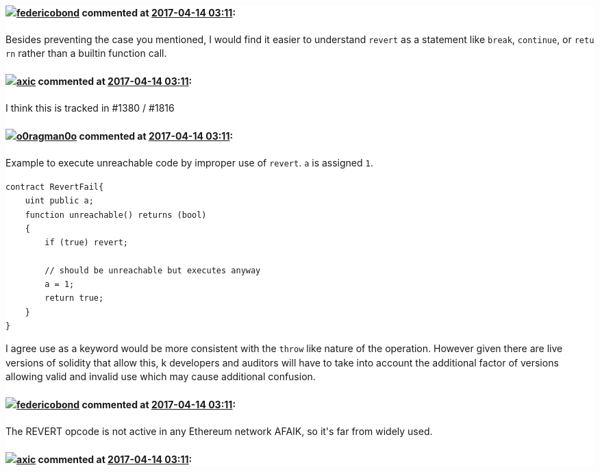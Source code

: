 #### <img src="https://avatars.githubusercontent.com/u/138426?u=3117125771b06e3aa8da468c8f41e4038d717974&v=4" width="50">[federicobond](https://github.com/federicobond) commented at [2017-04-14 03:11](https://github.com/ethereum/solidity/issues/2121#issuecomment-294172737):

Besides preventing the case you mentioned, I would find it easier to understand `revert` as a statement like `break`, `continue`, or `return` rather than a builtin function call.

#### <img src="https://avatars.githubusercontent.com/u/20340?v=4" width="50">[axic](https://github.com/axic) commented at [2017-04-14 03:11](https://github.com/ethereum/solidity/issues/2121#issuecomment-294252755):

I think this is tracked in #1380 / #1816

#### <img src="https://avatars.githubusercontent.com/u/12790330?u=93f973ed85ec0c341023d85050ee1d3eb2be6679&v=4" width="50">[o0ragman0o](https://github.com/o0ragman0o) commented at [2017-04-14 03:11](https://github.com/ethereum/solidity/issues/2121#issuecomment-294273547):

Example to execute unreachable code by improper use of `revert`. `a` is assigned `1`. 

    contract RevertFail{
        uint public a;
        function unreachable() returns (bool)
        {
            if (true) revert;
        
            // should be unreachable but executes anyway 
            a = 1;
            return true;
        }
    }
 
I agree use as a keyword would be more consistent with the `throw` like nature of the operation.  However given there are live versions of solidity that allow this, k developers and auditors will have to take into account the additional factor of versions allowing valid and invalid use which may cause additional confusion.

#### <img src="https://avatars.githubusercontent.com/u/138426?u=3117125771b06e3aa8da468c8f41e4038d717974&v=4" width="50">[federicobond](https://github.com/federicobond) commented at [2017-04-14 03:11](https://github.com/ethereum/solidity/issues/2121#issuecomment-294274262):

The REVERT opcode is not active in any Ethereum network AFAIK, so it's far from widely used.

#### <img src="https://avatars.githubusercontent.com/u/20340?v=4" width="50">[axic](https://github.com/axic) commented at [2017-04-14 03:11](https://github.com/ethereum/solidity/issues/2121#issuecomment-294287951):
